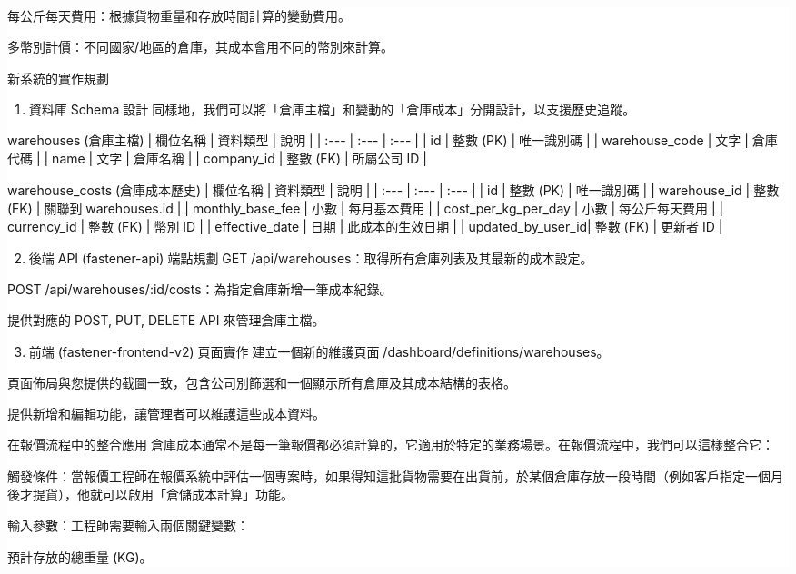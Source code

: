 每公斤每天費用：根據貨物重量和存放時間計算的變動費用。

多幣別計價：不同國家/地區的倉庫，其成本會用不同的幣別來計算。

新系統的實作規劃
1. 資料庫 Schema 設計
同樣地，我們可以將「倉庫主檔」和變動的「倉庫成本」分開設計，以支援歷史追蹤。

warehouses (倉庫主檔)
| 欄位名稱 | 資料類型 | 說明 |
| :--- | :--- | :--- |
| id | 整數 (PK) | 唯一識別碼 |
| warehouse_code | 文字 | 倉庫代碼 |
| name | 文字 | 倉庫名稱 |
| company_id | 整數 (FK) | 所屬公司 ID |

warehouse_costs (倉庫成本歷史)
| 欄位名稱 | 資料類型 | 說明 |
| :--- | :--- | :--- |
| id | 整數 (PK) | 唯一識別碼 |
| warehouse_id | 整數 (FK) | 關聯到 warehouses.id |
| monthly_base_fee | 小數 | 每月基本費用 |
| cost_per_kg_per_day | 小數 | 每公斤每天費用 |
| currency_id | 整數 (FK) | 幣別 ID |
| effective_date | 日期 | 此成本的生效日期 |
| updated_by_user_id| 整數 (FK) | 更新者 ID |

2. 後端 API (fastener-api) 端點規劃
GET /api/warehouses：取得所有倉庫列表及其最新的成本設定。

POST /api/warehouses/:id/costs：為指定倉庫新增一筆成本紀錄。

提供對應的 POST, PUT, DELETE API 來管理倉庫主檔。

3. 前端 (fastener-frontend-v2) 頁面實作
建立一個新的維護頁面 /dashboard/definitions/warehouses。

頁面佈局與您提供的截圖一致，包含公司別篩選和一個顯示所有倉庫及其成本結構的表格。

提供新增和編輯功能，讓管理者可以維護這些成本資料。

在報價流程中的整合應用
倉庫成本通常不是每一筆報價都必須計算的，它適用於特定的業務場景。在報價流程中，我們可以這樣整合它：

觸發條件：當報價工程師在報價系統中評估一個專案時，如果得知這批貨物需要在出貨前，於某個倉庫存放一段時間（例如客戶指定一個月後才提貨），他就可以啟用「倉儲成本計算」功能。

輸入參數：工程師需要輸入兩個關鍵變數：

預計存放的總重量 (KG)。
